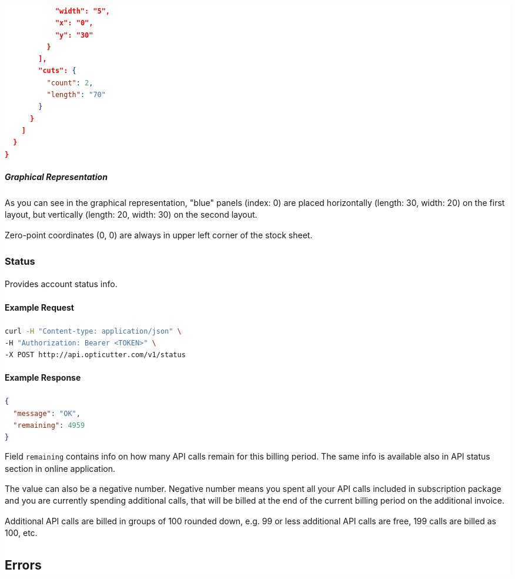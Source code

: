 ```json
            "width": "5",
            "x": "0",
            "y": "30"
          }
        ],
        "cuts": {
          "count": 2,
          "length": "70"
        }
      }
    ]
  }
}
```

##### Graphical Representation

As you can see in the graphical representation, "blue" panels (index: 0) are placed horizontally (length: 30, width: 20) on the first layout, but vertically (length: 20, width: 30) on the second layout.

Zero-point coordinates (0, 0) are always in upper left corner of the stock sheet.

### Status

Provides account status info.

#### Example Request

```bash
curl -H "Content-type: application/json" \
-H "Authorization: Bearer <TOKEN>" \
-X POST http://api.opticutter.com/v1/status
```

#### Example Response

```json
{
  "message": "OK",
  "remaining": 4959
}
```

Field `remaining` contains info on how many API calls remain for this billing period. The same info is available also in API status section in online application.

The value can also be a negative number. Negative number means you spent all your API calls included in subscription package and you are currently spending additional calls, that will be billed at the end of the current billing period on the additional invoice.

Additional API calls are billed in groups of 100 rounded down, e.g. 99 or less additional API calls are free, 199 calls are billed as 100, etc.

## Errors
